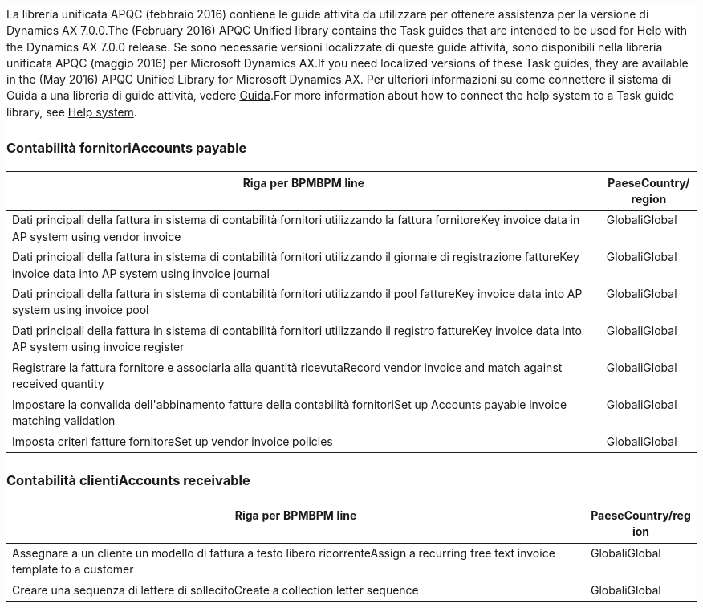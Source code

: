 <span data-ttu-id="7a9a0-108">La libreria unificata APQC (febbraio 2016) contiene le guide attività da utilizzare per ottenere assistenza per la versione di Dynamics AX 7.0.0.</span><span class="sxs-lookup"><span data-stu-id="7a9a0-108">The (February 2016) APQC Unified library contains the Task guides that are intended to be used for Help with the Dynamics AX 7.0.0 release.</span></span> <span data-ttu-id="7a9a0-109">Se sono necessarie versioni localizzate di queste guide attività, sono disponibili nella libreria unificata APQC (maggio 2016) per Microsoft Dynamics AX.</span><span class="sxs-lookup"><span data-stu-id="7a9a0-109">If you need localized versions of these Task guides, they are available in the (May 2016) APQC Unified Library for Microsoft Dynamics AX.</span></span> <span data-ttu-id="7a9a0-110">Per ulteriori informazioni su come connettere il sistema di Guida a una libreria di guide attività, vedere [Guida](help-overview.md).</span><span class="sxs-lookup"><span data-stu-id="7a9a0-110">For more information about how to connect the help system to a Task guide library, see [Help system](help-overview.md).</span></span>

### <a name="accounts-payable"></a><span data-ttu-id="7a9a0-111">Contabilità fornitori</span><span class="sxs-lookup"><span data-stu-id="7a9a0-111">Accounts payable</span></span>

| <span data-ttu-id="7a9a0-112">Riga per BPM</span><span class="sxs-lookup"><span data-stu-id="7a9a0-112">BPM line</span></span>                                                  | <span data-ttu-id="7a9a0-113">Paese</span><span class="sxs-lookup"><span data-stu-id="7a9a0-113">Country/region</span></span> |
|-----------------------------------------------------------|----------------|
| <span data-ttu-id="7a9a0-114">Dati principali della fattura in sistema di contabilità fornitori utilizzando la fattura fornitore</span><span class="sxs-lookup"><span data-stu-id="7a9a0-114">Key invoice data in AP system using vendor invoice</span></span>        | <span data-ttu-id="7a9a0-115">Globali</span><span class="sxs-lookup"><span data-stu-id="7a9a0-115">Global</span></span>         |
| <span data-ttu-id="7a9a0-116">Dati principali della fattura in sistema di contabilità fornitori utilizzando il giornale di registrazione fatture</span><span class="sxs-lookup"><span data-stu-id="7a9a0-116">Key invoice data into AP system using invoice journal</span></span>     | <span data-ttu-id="7a9a0-117">Globali</span><span class="sxs-lookup"><span data-stu-id="7a9a0-117">Global</span></span>         |
| <span data-ttu-id="7a9a0-118">Dati principali della fattura in sistema di contabilità fornitori utilizzando il pool fatture</span><span class="sxs-lookup"><span data-stu-id="7a9a0-118">Key invoice data into AP system using invoice pool</span></span>        | <span data-ttu-id="7a9a0-119">Globali</span><span class="sxs-lookup"><span data-stu-id="7a9a0-119">Global</span></span>         |
| <span data-ttu-id="7a9a0-120">Dati principali della fattura in sistema di contabilità fornitori utilizzando il registro fatture</span><span class="sxs-lookup"><span data-stu-id="7a9a0-120">Key invoice data into AP system using invoice register</span></span>    | <span data-ttu-id="7a9a0-121">Globali</span><span class="sxs-lookup"><span data-stu-id="7a9a0-121">Global</span></span>         |
| <span data-ttu-id="7a9a0-122">Registrare la fattura fornitore e associarla alla quantità ricevuta</span><span class="sxs-lookup"><span data-stu-id="7a9a0-122">Record vendor invoice and match against received quantity</span></span> | <span data-ttu-id="7a9a0-123">Globali</span><span class="sxs-lookup"><span data-stu-id="7a9a0-123">Global</span></span>         |
| <span data-ttu-id="7a9a0-124">Impostare la convalida dell'abbinamento fatture della contabilità fornitori</span><span class="sxs-lookup"><span data-stu-id="7a9a0-124">Set up Accounts payable invoice matching validation</span></span>       | <span data-ttu-id="7a9a0-125">Globali</span><span class="sxs-lookup"><span data-stu-id="7a9a0-125">Global</span></span>         |
| <span data-ttu-id="7a9a0-126">Imposta criteri fatture fornitore</span><span class="sxs-lookup"><span data-stu-id="7a9a0-126">Set up vendor invoice policies</span></span>                            | <span data-ttu-id="7a9a0-127">Globali</span><span class="sxs-lookup"><span data-stu-id="7a9a0-127">Global</span></span>         |

### <a name="accounts-receivable"></a><span data-ttu-id="7a9a0-128">Contabilità clienti</span><span class="sxs-lookup"><span data-stu-id="7a9a0-128">Accounts receivable</span></span>

| <span data-ttu-id="7a9a0-129">Riga per BPM</span><span class="sxs-lookup"><span data-stu-id="7a9a0-129">BPM line</span></span>                                                    | <span data-ttu-id="7a9a0-130">Paese</span><span class="sxs-lookup"><span data-stu-id="7a9a0-130">Country/region</span></span> |
|-------------------------------------------------------------|----------------|
| <span data-ttu-id="7a9a0-131">Assegnare a un cliente un modello di fattura a testo libero ricorrente</span><span class="sxs-lookup"><span data-stu-id="7a9a0-131">Assign a recurring free text invoice template to a customer</span></span> | <span data-ttu-id="7a9a0-132">Globali</span><span class="sxs-lookup"><span data-stu-id="7a9a0-132">Global</span></span>         |
| <span data-ttu-id="7a9a0-133">Creare una sequenza di lettere di sollecito</span><span class="sxs-lookup"><span data-stu-id="7a9a0-133">Create a collection letter sequence</span></span>                         | <span data-ttu-id="7a9a0-134">Globali</span><span class="sxs-lookup"><span data-stu-id="7a9a0-134">Global</span></span>         |